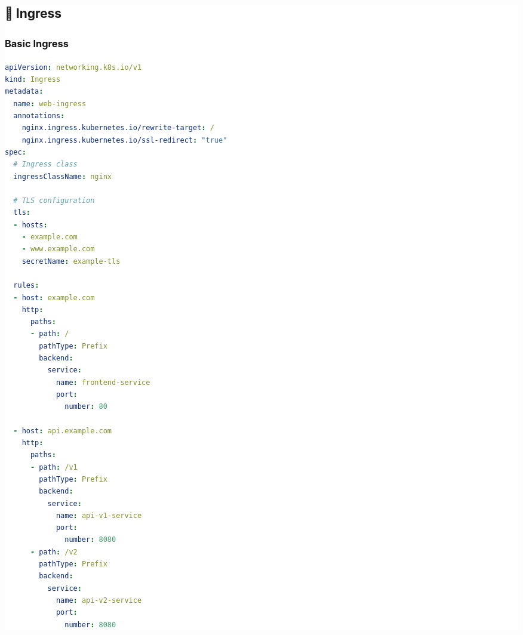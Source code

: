 
## 🔹 Ingress

### Basic Ingress

```yaml
apiVersion: networking.k8s.io/v1
kind: Ingress
metadata:
  name: web-ingress
  annotations:
    nginx.ingress.kubernetes.io/rewrite-target: /
    nginx.ingress.kubernetes.io/ssl-redirect: "true"
spec:
  # Ingress class
  ingressClassName: nginx
  
  # TLS configuration
  tls:
  - hosts:
    - example.com
    - www.example.com
    secretName: example-tls
  
  rules:
  - host: example.com
    http:
      paths:
      - path: /
        pathType: Prefix
        backend:
          service:
            name: frontend-service
            port:
              number: 80
  
  - host: api.example.com
    http:
      paths:
      - path: /v1
        pathType: Prefix
        backend:
          service:
            name: api-v1-service
            port:
              number: 8080
      - path: /v2
        pathType: Prefix
        backend:
          service:
            name: api-v2-service
            port:
              number: 8080
```
